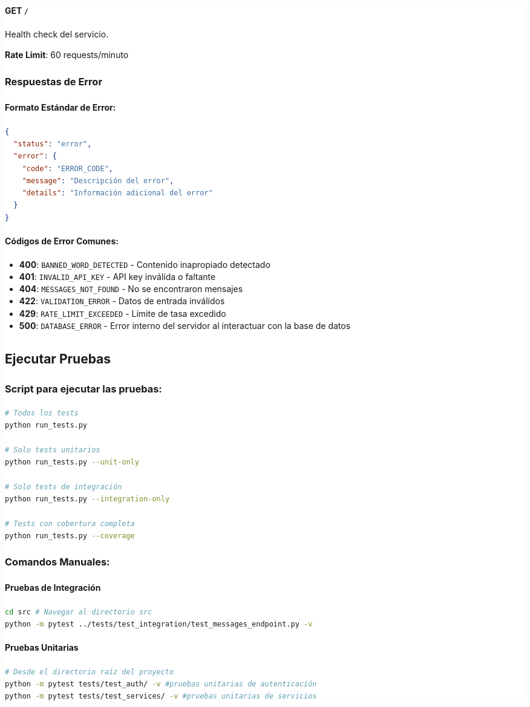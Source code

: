 #### GET `/`
Health check del servicio.

**Rate Limit**: 60 requests/minuto

### Respuestas de Error

#### Formato Estándar de Error:
```json
{
  "status": "error",
  "error": {
    "code": "ERROR_CODE",
    "message": "Descripción del error",
    "details": "Información adicional del error"
  }
}
```

#### Códigos de Error Comunes:
- **400**: `BANNED_WORD_DETECTED` - Contenido inapropiado detectado
- **401**: `INVALID_API_KEY` - API key inválida o faltante
- **404**: `MESSAGES_NOT_FOUND` - No se encontraron mensajes
- **422**: `VALIDATION_ERROR` - Datos de entrada inválidos
- **429**: `RATE_LIMIT_EXCEEDED` - Límite de tasa excedido
- **500**: `DATABASE_ERROR` - Error interno del servidor al interactuar con la base de datos

## Ejecutar Pruebas
### Script para ejecutar las pruebas:
```bash
# Todos los tests
python run_tests.py

# Solo tests unitarios
python run_tests.py --unit-only

# Solo tests de integración  
python run_tests.py --integration-only

# Tests con cobertura completa
python run_tests.py --coverage
```

### Comandos Manuales:
#### Pruebas de Integración
```bash
cd src # Navegar al directorio src
python -m pytest ../tests/test_integration/test_messages_endpoint.py -v
```

####  Pruebas Unitarias
```bash
# Desde el directorio raíz del proyecto
python -m pytest tests/test_auth/ -v #pruebas unitarias de autenticación
python -m pytest tests/test_services/ -v #pruebas unitarias de servicios
```

